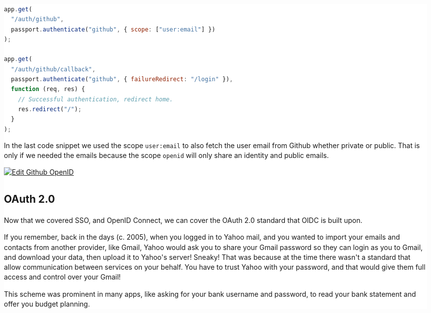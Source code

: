 ```js
app.get(
  "/auth/github",
  passport.authenticate("github", { scope: ["user:email"] })
);

app.get(
  "/auth/github/callback",
  passport.authenticate("github", { failureRedirect: "/login" }),
  function (req, res) {
    // Successful authentication, redirect home.
    res.redirect("/");
  }
);
```

In the last code snippet we used the scope `user:email` to also fetch the user email from Github whether private or public. That is only if we needed the emails because the scope `openid` will only share an identity and public emails.

[![Edit Github OpenID](https://codesandbox.io/static/img/play-codesandbox.svg)](https://codesandbox.io/s/github-openid-lpuy4?fontsize=14&hidenavigation=1&theme=dark)

## OAuth 2.0

Now that we covered SSO, and OpenID Connect, we can cover the OAuth 2.0 standard that OIDC is built upon.

If you remember, back in the days (c. 2005), when you logged in to Yahoo mail, and you wanted to import your emails and contacts from another provider, like Gmail, Yahoo would ask you to share your Gmail password so they can login as you to Gmail, and download your data, then upload it to Yahoo's server! Sneaky! That was because at the time there wasn't a standard that allow communication between services on your behalf. You have to trust Yahoo with your password, and that would give them full access and control over your Gmail!

This scheme was prominent in many apps, like asking for your bank username and password, to read your bank statement and offer you budget planning.
